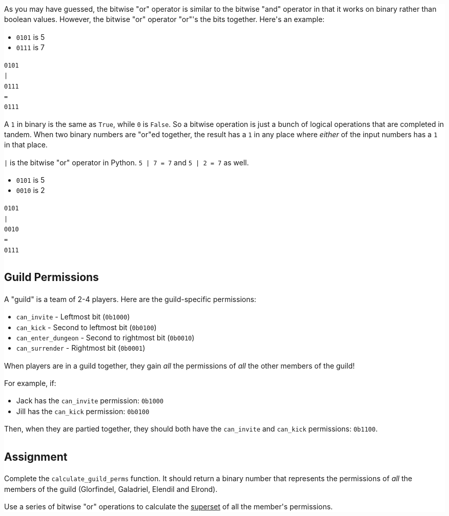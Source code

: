 As you may have guessed, the bitwise "or" operator is similar to the bitwise "and" operator in that it works on binary rather than boolean values. However, the bitwise "or" operator "or"'s the bits together. Here's an example:

- `0101` is 5
- `0111` is 7

```
0101
|
0111
=
0111
```

A `1` in binary is the same as `True`, while `0` is `False`. So a bitwise operation is just a bunch of logical operations that are completed in tandem. When two binary numbers are "or"ed together, the result has a `1` in any place where *either* of the input numbers has a `1` in that place. 

`|` is the bitwise "or" operator in Python. `5 | 7 = 7` and `5 | 2 = 7` as well. 

- `0101` is 5
- `0010` is 2

```
0101
|
0010
=
0111
```
## Guild Permissions

A "guild" is a team of 2-4 players. Here are the guild-specific permissions:

- `can_invite` - Leftmost bit (`0b1000`)
- `can_kick` - Second to leftmost bit (`0b0100`)
- `can_enter_dungeon` - Second to rightmost bit (`0b0010`)
- `can_surrender` - Rightmost bit (`0b0001`)

When players are in a guild together, they gain _all_ the permissions of _all_ the other members of the guild!

For example, if:

- Jack has the `can_invite` permission: `0b1000`
- Jill has the `can_kick` permission: `0b0100`

Then, when they are partied together, they should both have the `can_invite` and `can_kick` permissions: `0b1100`.

## Assignment

Complete the `calculate_guild_perms` function. It should return a binary number that represents the permissions of _all_ the members of the guild (Glorfindel, Galadriel, Elendil and Elrond).

Use a series of bitwise "or" operations to calculate the [superset](https://www.youtube.com/watch?v=1wsF9GpGd00) of all the member's permissions.